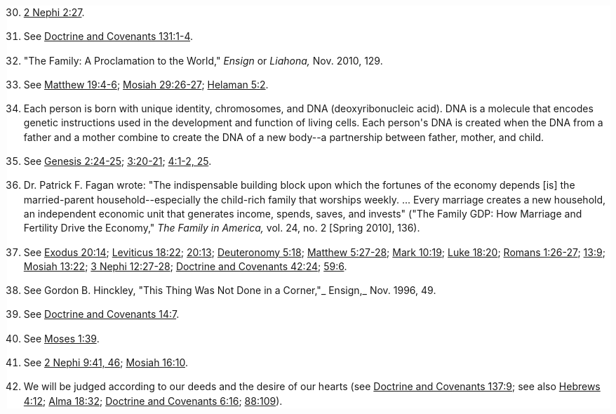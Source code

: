   30. [2 Nephi 2:27](https://www.lds.org/scriptures/bofm/2-ne/2.27?lang=eng#26).

  31. See [Doctrine and Covenants 131:1-4](https://www.lds.org/scriptures/dc-testament/dc/131.1-4?lang=eng#0).

  32. "The Family: A Proclamation to the World," _Ensign_ or _Liahona,_ Nov. 2010, 129.

  33. See [Matthew 19:4-6](https://www.lds.org/scriptures/nt/matt/19.4-6?lang=eng#3); [Mosiah 29:26-27](https://www.lds.org/scriptures/bofm/mosiah/29.26-27?lang=eng#25); [Helaman 5:2](https://www.lds.org/scriptures/bofm/hel/5.2?lang=eng#1).

  34. Each person is born with unique identity, chromosomes, and DNA (deoxyribonucleic acid). DNA is a molecule that encodes genetic instructions used in the development and function of living cells. Each person's DNA is created when the DNA from a father and a mother combine to create the DNA of a new body--a partnership between father, mother, and child.

  35. See [Genesis 2:24-25](https://www.lds.org/scriptures/ot/gen/2.24-25?lang=eng#23); [3:20-21](https://www.lds.org/scriptures/ot/gen/3.20-21?lang=eng#19); [4:1-2, 25](https://www.lds.org/scriptures/ot/gen/4.1-2,25?lang=eng#0).

  36. Dr. Patrick F. Fagan wrote: "The indispensable building block upon which the fortunes of the economy depends [is] the married-parent household--especially the child-rich family that worships weekly. ... Every marriage creates a new household, an independent economic unit that generates income, spends, saves, and invests" ("The Family GDP: How Marriage and Fertility Drive the Economy," _The Family in America,_ vol. 24, no. 2 [Spring 2010], 136).

  37. See [Exodus 20:14](https://www.lds.org/scriptures/ot/ex/20.14?lang=eng#13); [Leviticus 18:22](https://www.lds.org/scriptures/ot/lev/18.22?lang=eng#21); [20:13](https://www.lds.org/scriptures/ot/lev/20.13?lang=eng#12); [Deuteronomy 5:18](https://www.lds.org/scriptures/ot/deut/5.18?lang=eng#17); [Matthew 5:27-28](https://www.lds.org/scriptures/nt/matt/5.27-28?lang=eng#26); [Mark 10:19](https://www.lds.org/scriptures/nt/mark/10.19?lang=eng#18); [Luke 18:20](https://www.lds.org/scriptures/nt/luke/18.20?lang=eng#19); [Romans 1:26-27](https://www.lds.org/scriptures/nt/rom/1.26-27?lang=eng#25); [13:9](https://www.lds.org/scriptures/nt/rom/13.9?lang=eng#8); [Mosiah 13:22](https://www.lds.org/scriptures/bofm/mosiah/13.22?lang=eng#21); [3 Nephi 12:27-28](https://www.lds.org/scriptures/bofm/3-ne/12.27-28?lang=eng#26); [Doctrine and Covenants 42:24](https://www.lds.org/scriptures/dc-testament/dc/42.24?lang=eng#23); [59:6](https://www.lds.org/scriptures/dc-testament/dc/59.6?lang=eng#5).

  38. See Gordon B. Hinckley, "This Thing Was Not Done in a Corner,"_ Ensign,_ Nov. 1996, 49.

  39. See [Doctrine and Covenants 14:7](https://www.lds.org/scriptures/dc-testament/dc/14.7?lang=eng#6).

  40. See [Moses 1:39](https://www.lds.org/scriptures/pgp/moses/1.39?lang=eng#38).

  41. See [2 Nephi 9:41, 46](https://www.lds.org/scriptures/bofm/2-ne/9.41,46?lang=eng#40); [Mosiah 16:10](https://www.lds.org/scriptures/bofm/mosiah/16.10?lang=eng#9).

  42. We will be judged according to our deeds and the desire of our hearts (see [Doctrine and Covenants 137:9](https://www.lds.org/scriptures/dc-testament/dc/137.9?lang=eng#8); see also [Hebrews 4:12](https://www.lds.org/scriptures/nt/heb/4.12?lang=eng#11); [Alma 18:32](https://www.lds.org/scriptures/bofm/alma/18.32?lang=eng#31); [Doctrine and Covenants 6:16](https://www.lds.org/scriptures/dc-testament/dc/6.16?lang=eng#15); [88:109](https://www.lds.org/scriptures/dc-testament/dc/88.109?lang=eng#108)).

